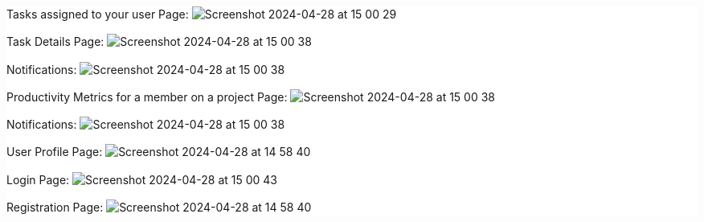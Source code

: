 Tasks assigned to your user Page:
<img width="1703" alt="Screenshot 2024-04-28 at 15 00 29" src="https://github.com/user-attachments/assets/acdabcd1-0011-44b6-904d-da151df00763">

Task Details Page:
<img width="1706" alt="Screenshot 2024-04-28 at 15 00 38" src="https://github.com/user-attachments/assets/9be3d409-a376-416e-8c8b-68dfe23dfe6d">

Notifications:
<img width="1706" alt="Screenshot 2024-04-28 at 15 00 38" src="https://github.com/user-attachments/assets/084b89a9-76a5-4df2-8914-c56c2352802e">

Productivity Metrics for a member on a project Page:
<img width="1706" alt="Screenshot 2024-04-28 at 15 00 38" src="https://github.com/user-attachments/assets/cea0c089-6f24-4a93-82a4-077e8616191e">

Notifications:
<img width="1706" alt="Screenshot 2024-04-28 at 15 00 38" src="https://github.com/user-attachments/assets/9be3d409-a376-416e-8c8b-68dfe23dfe6d">

User Profile Page:
<img width="1706" alt="Screenshot 2024-04-28 at 14 58 40" src="https://github.com/user-attachments/assets/637bfd6f-07c3-44ad-989c-4478dba90650">

Login Page:
<img width="1706" alt="Screenshot 2024-04-28 at 15 00 43" src="https://github.com/user-attachments/assets/8d690691-73ab-48a8-a8e4-4c3c5be0809a">

Registration Page:
<img width="1706" alt="Screenshot 2024-04-28 at 14 58 40" src="https://github.com/user-attachments/assets/759b9f50-d229-41b0-a6b9-a49ec1d28da9">





